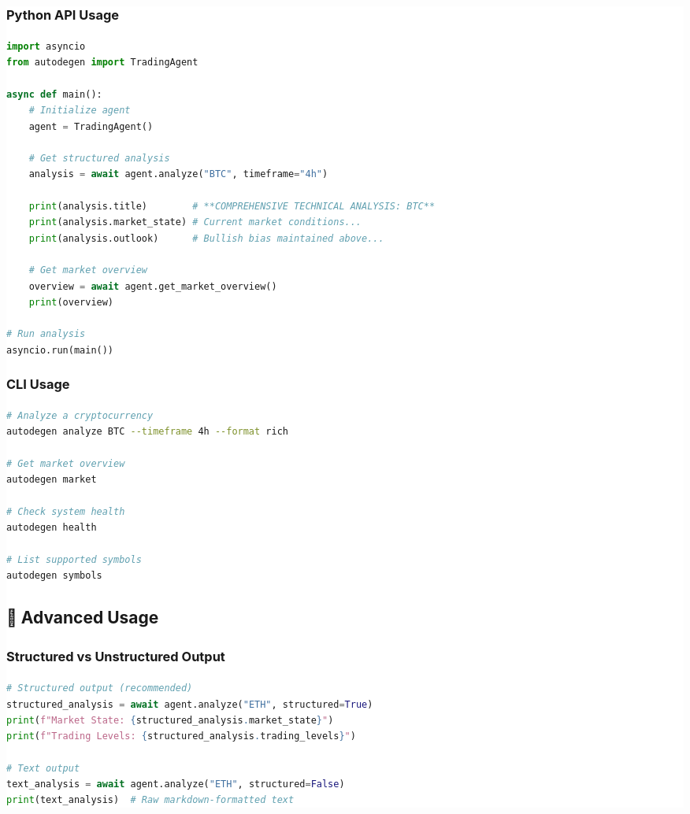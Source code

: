 ### Python API Usage

```python
import asyncio
from autodegen import TradingAgent

async def main():
    # Initialize agent
    agent = TradingAgent()
    
    # Get structured analysis
    analysis = await agent.analyze("BTC", timeframe="4h")
    
    print(analysis.title)        # **COMPREHENSIVE TECHNICAL ANALYSIS: BTC**
    print(analysis.market_state) # Current market conditions...
    print(analysis.outlook)      # Bullish bias maintained above...
    
    # Get market overview
    overview = await agent.get_market_overview()
    print(overview)

# Run analysis
asyncio.run(main())
```

### CLI Usage

```bash
# Analyze a cryptocurrency
autodegen analyze BTC --timeframe 4h --format rich

# Get market overview  
autodegen market

# Check system health
autodegen health

# List supported symbols
autodegen symbols
```

## 📖 Advanced Usage

### Structured vs Unstructured Output

```python
# Structured output (recommended)
structured_analysis = await agent.analyze("ETH", structured=True)
print(f"Market State: {structured_analysis.market_state}")
print(f"Trading Levels: {structured_analysis.trading_levels}")

# Text output  
text_analysis = await agent.analyze("ETH", structured=False)
print(text_analysis)  # Raw markdown-formatted text
```
